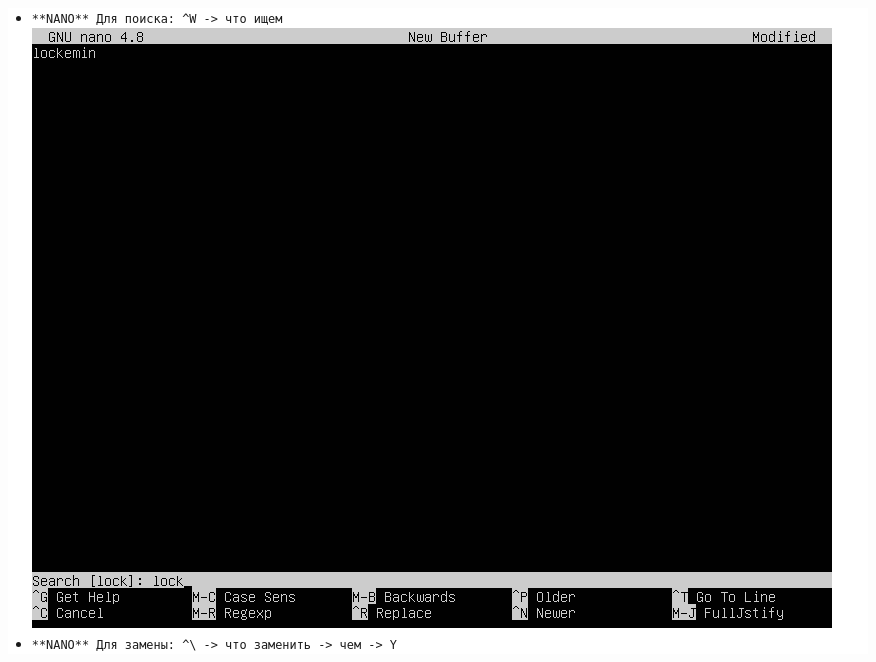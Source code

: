 - ``**NANO** Для поиска: ^W -> что ищем``<br>
![Alt text](7.8.png "Optional Title")<br>
- ``**NANO** Для замены: ^\ -> что заменить -> чем -> Y``<br>